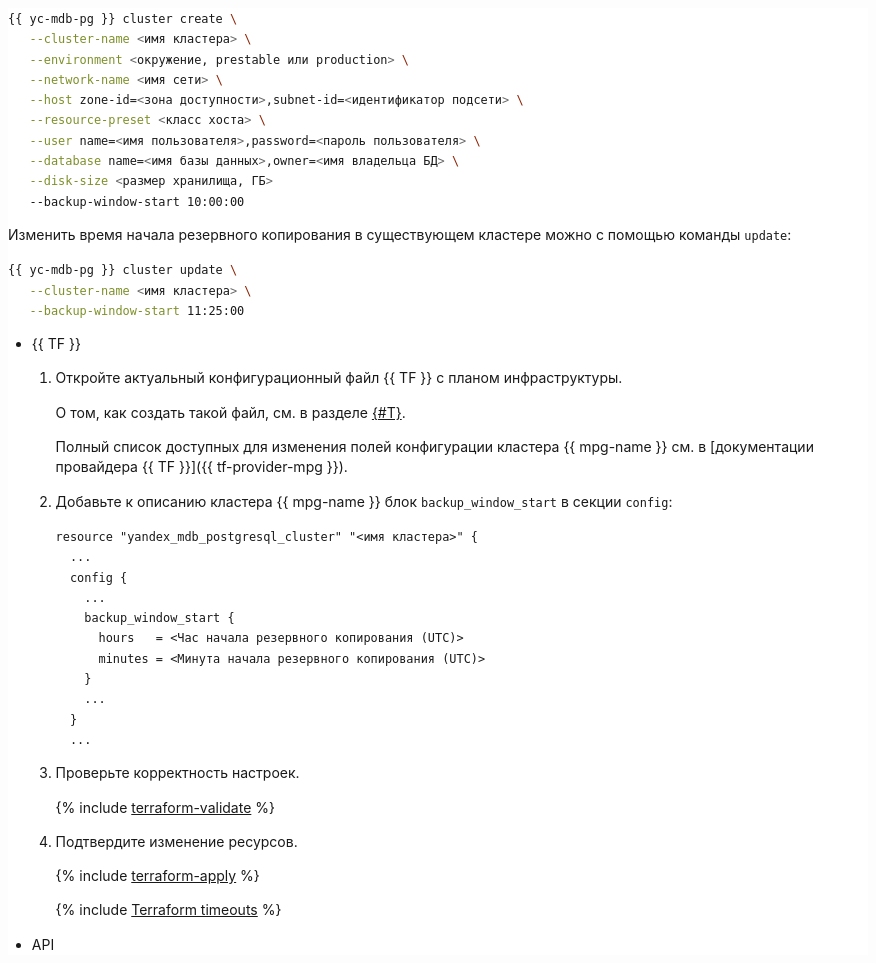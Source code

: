   ```bash
  {{ yc-mdb-pg }} cluster create \
     --cluster-name <имя кластера> \
     --environment <окружение, prestable или production> \
     --network-name <имя сети> \
     --host zone-id=<зона доступности>,subnet-id=<идентификатор подсети> \
     --resource-preset <класс хоста> \
     --user name=<имя пользователя>,password=<пароль пользователя> \
     --database name=<имя базы данных>,owner=<имя владельца БД> \
     --disk-size <размер хранилища, ГБ>
     --backup-window-start 10:00:00
  ```
  
  Изменить время начала резервного копирования в существующем кластере можно с помощью команды `update`:

  ```bash
  {{ yc-mdb-pg }} cluster update \
     --cluster-name <имя кластера> \
     --backup-window-start 11:25:00
  ```

- {{ TF }}

    1. Откройте актуальный конфигурационный файл {{ TF }} с планом инфраструктуры.

        О том, как создать такой файл, см. в разделе [{#T}](cluster-create.md).

        Полный список доступных для изменения полей конфигурации кластера {{ mpg-name }} см. в [документации провайдера {{ TF }}]({{ tf-provider-mpg }}).

    1. Добавьте к описанию кластера {{ mpg-name }} блок `backup_window_start` в секции `config`:

        ```hcl
        resource "yandex_mdb_postgresql_cluster" "<имя кластера>" {
          ...
          config {
            ...
            backup_window_start {
              hours   = <Час начала резервного копирования (UTC)>
              minutes = <Минута начала резервного копирования (UTC)>
            }
            ...
          }
          ...
        ```

    1. Проверьте корректность настроек.

        {% include [terraform-validate](../../_includes/mdb/terraform/validate.md) %}

    1. Подтвердите изменение ресурсов.

        {% include [terraform-apply](../../_includes/mdb/terraform/apply.md) %}

        {% include [Terraform timeouts](../../_includes/mdb/mpg/terraform/timeouts.md) %}

- API
